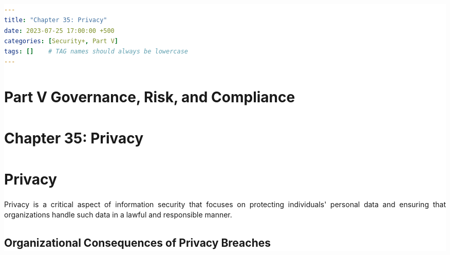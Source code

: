 ```yaml
---
title: "Chapter 35: Privacy"
date: 2023-07-25 17:00:00 +500
categories: [Security+, Part V]
tags: []    # TAG names should always be lowercase
---
```

<script>
// Get the container element that holds the post content
var containerElement = document.getElementById('containerElementId');

// Function to save the reading position based on the scroll
function saveReadingPosition() {
  localStorage.setItem('readingPosition', containerElement.scrollTop);
}

// Event listener to update the reading position on scroll
containerElement.addEventListener('scroll', saveReadingPosition);

// Get the saved reading position from local storage
var savedPosition = localStorage.getItem('readingPosition');

// Scroll to the saved reading position
if (savedPosition) {
  containerElement.scrollTop = savedPosition;
}
</script>

<style>
  p {
    text-align: justify;
  }
  #myParagraph {
  display: none;
  pointer-events: none;
}
  </style>

# Part V Governance, Risk, and Compliance
# Chapter 35: Privacy

# Privacy

Privacy is a critical aspect of information security that focuses on protecting individuals' personal data and ensuring that organizations handle such data in a lawful and responsible manner.

## Organizational Consequences of Privacy Breaches
